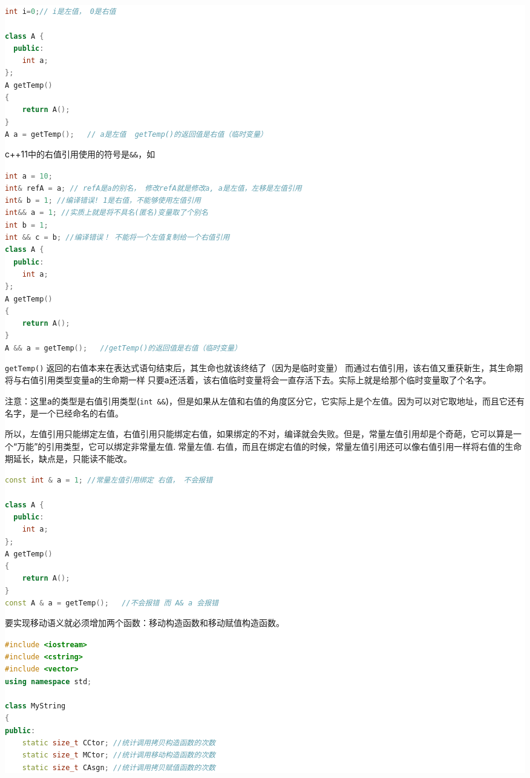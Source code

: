 ```cpp
int i=0;// i是左值， 0是右值

class A {
  public:
    int a;
};
A getTemp()
{
    return A();
}
A a = getTemp();   // a是左值  getTemp()的返回值是右值（临时变量）
```
c++11中的右值引用使用的符号是`&&`，如

```cpp
int a = 10;
int& refA = a; // refA是a的别名， 修改refA就是修改a, a是左值，左移是左值引用
int& b = 1; //编译错误! 1是右值，不能够使用左值引用
int&& a = 1; //实质上就是将不具名(匿名)变量取了个别名
int b = 1;
int && c = b; //编译错误！ 不能将一个左值复制给一个右值引用
class A {
  public:
    int a;
};
A getTemp()
{
    return A();
}
A && a = getTemp();   //getTemp()的返回值是右值（临时变量）
```
`getTemp()` 返回的右值本来在表达式语句结束后，其生命也就该终结了（因为是临时变量）
而通过右值引用，该右值又重获新生，其生命期将与右值引用类型变量a的生命期一样
只要a还活着，该右值临时变量将会一直存活下去。实际上就是给那个临时变量取了个名字。

注意：这里a的类型是右值引用类型(`int &&`)，但是如果从左值和右值的角度区分它，它实际上是个左值。因为可以对它取地址，而且它还有名字，是一个已经命名的右值。

所以，左值引用只能绑定左值，右值引用只能绑定右值，如果绑定的不对，编译就会失败。但是，常量左值引用却是个奇葩，它可以算是一个“万能”的引用类型，它可以绑定非常量左值. 常量左值. 右值，而且在绑定右值的时候，常量左值引用还可以像右值引用一样将右值的生命期延长，缺点是，只能读不能改。
```cpp
const int & a = 1; //常量左值引用绑定 右值， 不会报错

class A {
  public:
    int a;
};
A getTemp()
{
    return A();
}
const A & a = getTemp();   //不会报错 而 A& a 会报错
```
要实现移动语义就必须增加两个函数：移动构造函数和移动赋值构造函数。
```cpp
#include <iostream>
#include <cstring>
#include <vector>
using namespace std;

class MyString
{
public:
    static size_t CCtor; //统计调用拷贝构造函数的次数
    static size_t MCtor; //统计调用移动构造函数的次数
    static size_t CAsgn; //统计调用拷贝赋值函数的次数
```